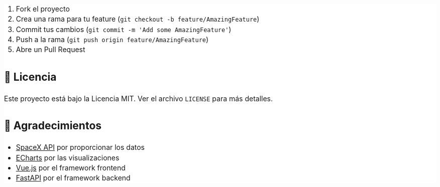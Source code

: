 1. Fork el proyecto
2. Crea una rama para tu feature (`git checkout -b feature/AmazingFeature`)
3. Commit tus cambios (`git commit -m 'Add some AmazingFeature'`)
4. Push a la rama (`git push origin feature/AmazingFeature`)
5. Abre un Pull Request

## 📝 Licencia

Este proyecto está bajo la Licencia MIT. Ver el archivo `LICENSE` para más detalles.

## 🙏 Agradecimientos

- [SpaceX API](https://api.spacexdata.com/v4/) por proporcionar los datos
- [ECharts](https://echarts.apache.org/) por las visualizaciones
- [Vue.js](https://vuejs.org/) por el framework frontend
- [FastAPI](https://fastapi.tiangolo.com/) por el framework backend
